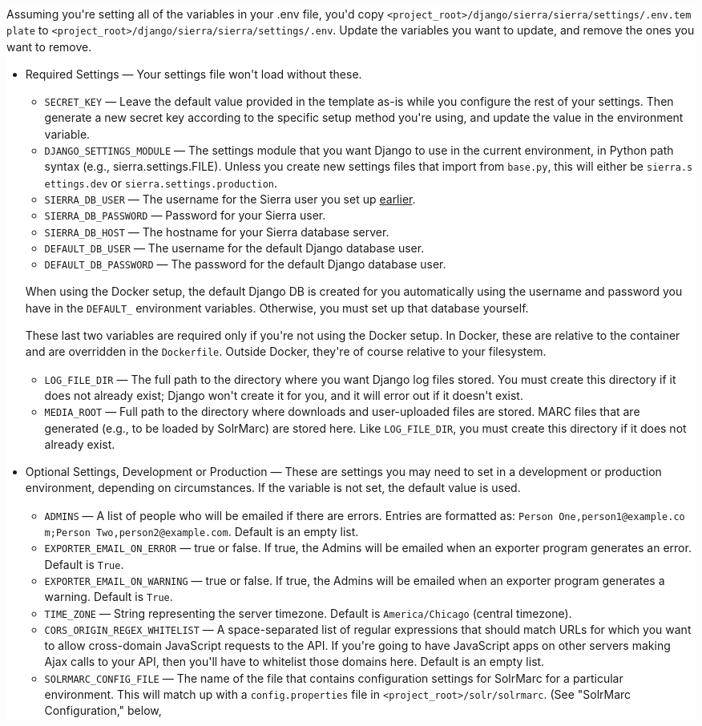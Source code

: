 Assuming you're setting all of the variables in your .env file, you'd copy
`<project_root>/django/sierra/sierra/settings/.env.template` to
`<project_root>/django/sierra/sierra/settings/.env`. Update the variables you
want to update, and remove the ones you want to remove.

* Required Settings &mdash; Your settings file won't load without these.
    * `SECRET_KEY` &mdash; Leave the default value provided in the template
    as-is while you configure the rest of your settings. Then generate a new
    secret key according to the specific setup method you're using, and update
    the value in the environment variable.
    * `DJANGO_SETTINGS_MODULE` &mdash; The settings module that you want Django to
    use in the current environment, in Python path syntax
    (e.g., sierra.settings.FILE). Unless you create new settings files
    that import from `base.py`, this will either be `sierra.settings.dev`
    or `sierra.settings.production`.
    * `SIERRA_DB_USER` &mdash; The username for the Sierra user you set up
    [earlier](#sierra-users).
    * `SIERRA_DB_PASSWORD` &mdash; Password for your Sierra user.
    * `SIERRA_DB_HOST` &mdash; The hostname for your Sierra database server.
    * `DEFAULT_DB_USER` &mdash; The username for the default Django database
    user.
    * `DEFAULT_DB_PASSWORD` &mdash; The password for the default Django
    database user. 

    When using the Docker setup, the default Django DB is created for you
    automatically using the username and password you have in the `DEFAULT_`
    environment variables. Otherwise, you must set up that database yourself.
    
    These last two variables are required only if you're not using the Docker
    setup. In Docker, these are relative to the container and are overridden in
    the `Dockerfile`. Outside Docker, they're of course relative to your
    filesystem.

    * `LOG_FILE_DIR` &mdash; The full path to the directory where you want
    Django log files stored. You must create this directory if it does
    not already exist; Django won't create it for you, and it will error
    out if it doesn't exist.
    * `MEDIA_ROOT` &mdash; Full path to the directory where downloads and
    user-uploaded files are stored. MARC files that are generated (e.g.,
    to be loaded by SolrMarc) are stored here. Like `LOG_FILE_DIR`, you
    must create this directory if it does not already exist.

* Optional Settings, Development or Production &mdash; These are settings you
may need to set in a development or production environment, depending on
circumstances. If the variable is not set, the default value is used.

    * `ADMINS` &mdash; A list of people who will be emailed if there are
    errors. Entries are formatted as:
    `Person One,person1@example.com;Person Two,person2@example.com`. Default
    is an empty list.
    * `EXPORTER_EMAIL_ON_ERROR` &mdash; true or false. If true, the Admins will
    be emailed when an exporter program generates an error. Default is `True`.
    * `EXPORTER_EMAIL_ON_WARNING` &mdash; true or false. If true, the Admins
    will be emailed when an exporter program generates a warning. Default
    is `True`.
    * `TIME_ZONE` &mdash; String representing the server timezone. Default is
    `America/Chicago` (central timezone).
    * `CORS_ORIGIN_REGEX_WHITELIST` &mdash; A space-separated list of regular
    expressions that should match URLs for which you want to allow
    cross-domain JavaScript requests to the API. If you're going to have
    JavaScript apps on other servers making Ajax calls to your API, then
    you'll have to whitelist those domains here. Default is an empty list.
    * `SOLRMARC_CONFIG_FILE` &mdash; The name of the file that contains
    configuration settings for SolrMarc for a particular environment. This
    will match up with a `config.properties` file in
    `<project_root>/solr/solrmarc`. (See "SolrMarc Configuration," below,